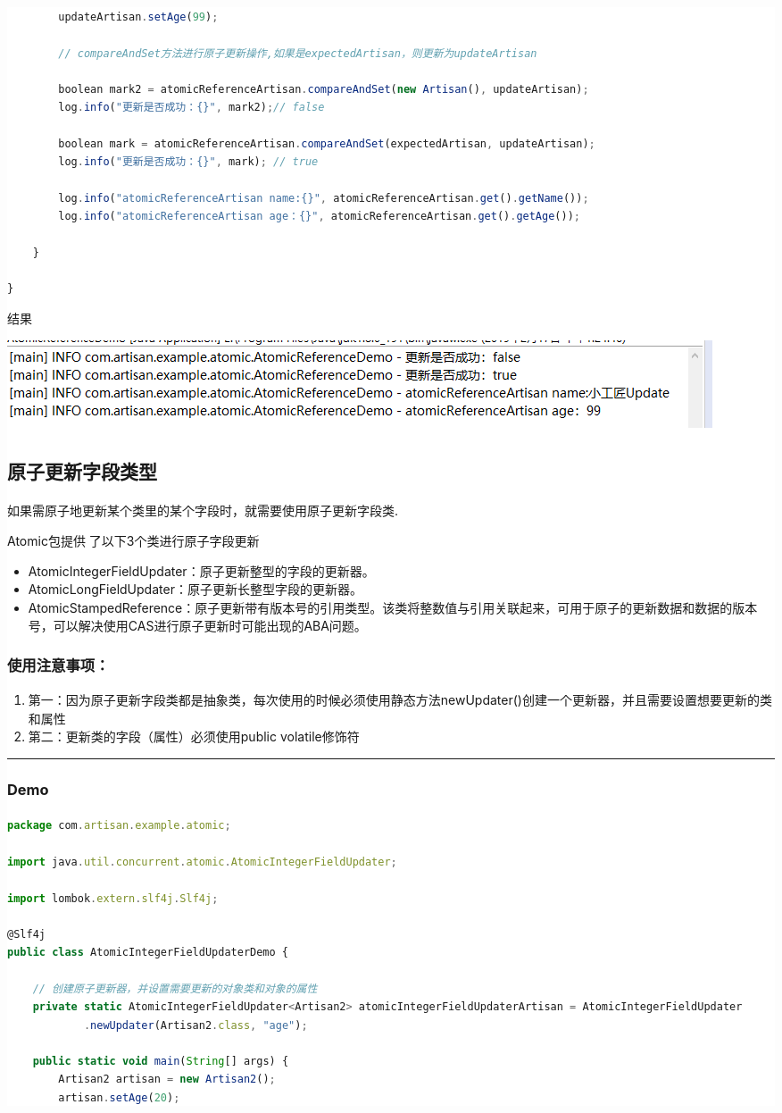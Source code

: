 ```javascript
		updateArtisan.setAge(99);

		// compareAndSet方法进行原子更新操作,如果是expectedArtisan，则更新为updateArtisan

		boolean mark2 = atomicReferenceArtisan.compareAndSet(new Artisan(), updateArtisan);
		log.info("更新是否成功：{}", mark2);// false

		boolean mark = atomicReferenceArtisan.compareAndSet(expectedArtisan, updateArtisan);
		log.info("更新是否成功：{}", mark); // true

		log.info("atomicReferenceArtisan name:{}", atomicReferenceArtisan.get().getName());
		log.info("atomicReferenceArtisan age：{}", atomicReferenceArtisan.get().getAge());

	}

}
```

结果

![](image/fe12587195346c061b9b984df795f5ad.png)

## 原子更新字段类型

如果需原子地更新某个类里的某个字段时，就需要使用原子更新字段类.

Atomic包提供 了以下3个类进行原子字段更新

- AtomicIntegerFieldUpdater：原子更新整型的字段的更新器。
- AtomicLongFieldUpdater：原子更新长整型字段的更新器。
- AtomicStampedReference：原子更新带有版本号的引用类型。该类将整数值与引用关联起来，可用于原子的更新数据和数据的版本号，可以解决使用CAS进行原子更新时可能出现的ABA问题。

### 使用注意事项：

1. 第一：因为原子更新字段类都是抽象类，每次使用的时候必须使用静态方法newUpdater()创建一个更新器，并且需要设置想要更新的类和属性
2. 第二：更新类的字段（属性）必须使用public volatile修饰符

------

### Demo



```javascript
package com.artisan.example.atomic;

import java.util.concurrent.atomic.AtomicIntegerFieldUpdater;

import lombok.extern.slf4j.Slf4j;

@Slf4j
public class AtomicIntegerFieldUpdaterDemo {

	// 创建原子更新器，并设置需要更新的对象类和对象的属性
	private static AtomicIntegerFieldUpdater<Artisan2> atomicIntegerFieldUpdaterArtisan = AtomicIntegerFieldUpdater
			.newUpdater(Artisan2.class, "age");

	public static void main(String[] args) {
		Artisan2 artisan = new Artisan2();
		artisan.setAge(20);
```